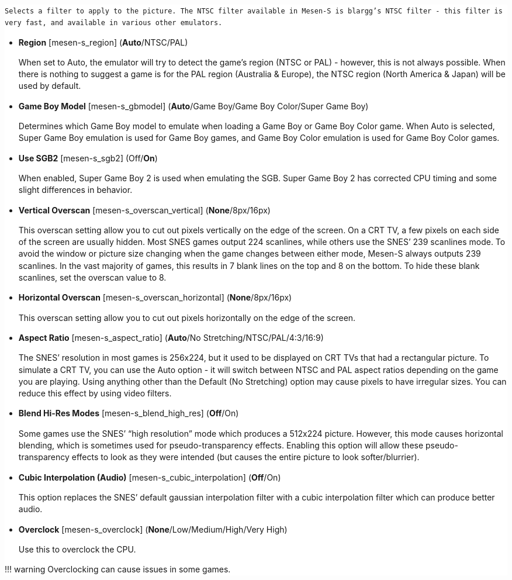 	Selects a filter to apply to the picture. The NTSC filter available in Mesen-S is blargg’s NTSC filter - this filter is very fast, and available in various other emulators.

- **Region** [mesen-s_region] (**Auto**/NTSC/PAL)

	When set to Auto, the emulator will try to detect the game’s region (NTSC or PAL) - however, this is not always possible. When there is nothing to suggest a game is for the PAL region (Australia & Europe), the NTSC region (North America & Japan) will be used by default.
	
- **Game Boy Model** [mesen-s_gbmodel] (**Auto**/Game Boy/Game Boy Color/Super Game Boy)

	Determines which Game Boy model to emulate when loading a Game Boy or Game Boy Color game. When Auto is selected, Super Game Boy emulation is used for Game Boy games, and Game Boy Color emulation is used for Game Boy Color games.

- **Use SGB2** [mesen-s_sgb2] (Off/**On**) 

	When enabled, Super Game Boy 2 is used when emulating the SGB. Super Game Boy 2 has corrected CPU timing and some slight differences in behavior.

- **Vertical Overscan** [mesen-s_overscan_vertical] (**None**/8px/16px)

	This overscan setting allow you to cut out pixels vertically on the edge of the screen. On a CRT TV, a few pixels on each side of the screen are usually hidden. Most SNES games output 224 scanlines, while others use the SNES’ 239 scanlines mode. To avoid the window or picture size changing when the game changes between either mode, Mesen-S always outputs 239 scanlines. In the vast majority of games, this results in 7 blank lines on the top and 8 on the bottom. To hide these blank scanlines, set the overscan value to 8.
	
- **Horizontal Overscan** [mesen-s_overscan_horizontal] (**None**/8px/16px)
	
	This overscan setting allow you to cut out pixels horizontally on the edge of the screen.

- **Aspect Ratio** [mesen-s_aspect_ratio] (**Auto**/No Stretching/NTSC/PAL/4:3/16:9)

	The SNES’ resolution in most games is 256x224, but it used to be displayed on CRT TVs that had a rectangular picture. To simulate a CRT TV, you can use the Auto option - it will switch between NTSC and PAL aspect ratios depending on the game you are playing. Using anything other than the Default (No Stretching) option may cause pixels to have irregular sizes. You can reduce this effect by using video filters.

- **Blend Hi-Res Modes** [mesen-s_blend_high_res] (**Off**/On)

	Some games use the SNES’ “high resolution” mode which produces a 512x224 picture. However, this mode causes horizontal blending, which is sometimes used for pseudo-transparency effects. Enabling this option will allow these pseudo-transparency effects to look as they were intended (but causes the entire picture to look softer/blurrier).

- **Cubic Interpolation (Audio)** [mesen-s_cubic_interpolation] (**Off**/On)

	This option replaces the SNES’ default gaussian interpolation filter with a cubic interpolation filter which can produce better audio.

- **Overclock** [mesen-s_overclock] (**None**/Low/Medium/High/Very High)

	Use this to overclock the CPU.

!!! warning
	Overclocking can cause issues in some games.
